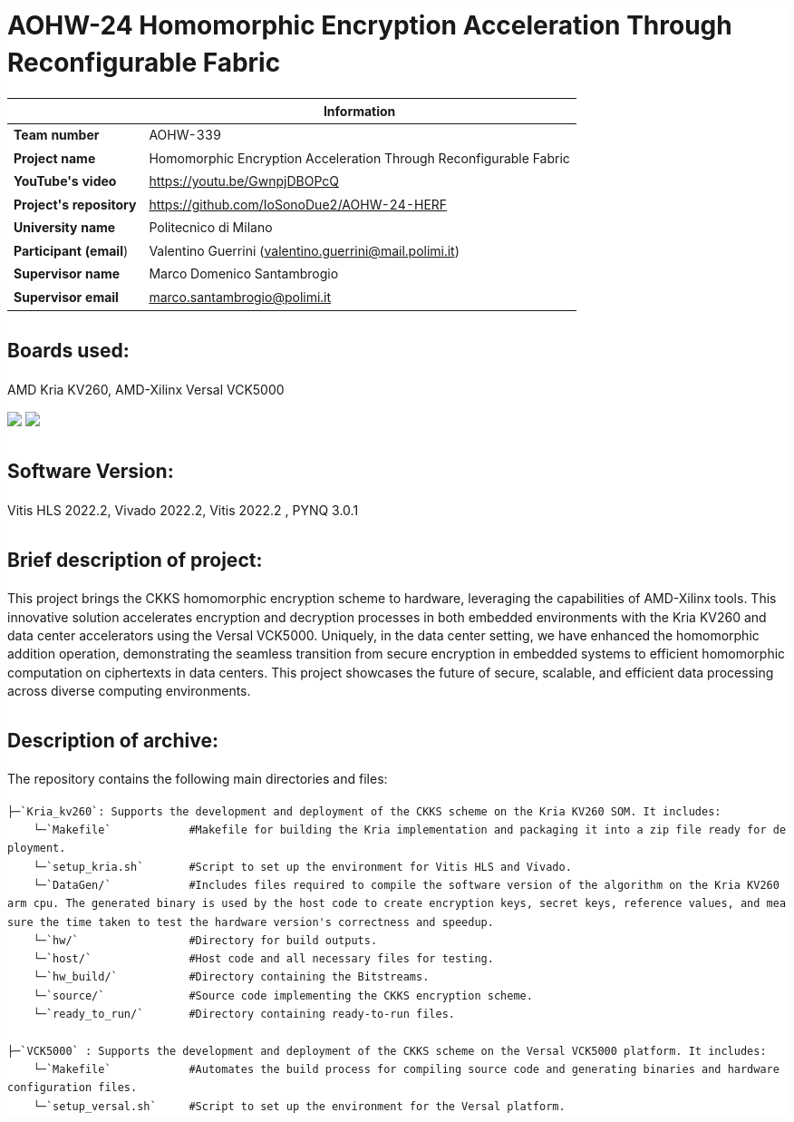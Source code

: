 # AOHW-24 Homomorphic Encryption Acceleration Through Reconfigurable Fabric

|| Information |
|----------------------|-----|
| **Team number**          | AOHW-339 |
| **Project name**         | Homomorphic Encryption Acceleration Through Reconfigurable Fabric |
| **YouTube's video**      | https://youtu.be/GwnpjDBOPcQ |
| **Project's repository** | https://github.com/IoSonoDue2/AOHW-24-HERF |
| **University name**      | Politecnico di Milano |
| **Participant (email**)  | Valentino Guerrini (valentino.guerrini@mail.polimi.it) |
| **Supervisor name**      | Marco Domenico Santambrogio |
| **Supervisor email**     | marco.santambrogio@polimi.it |

## Boards used:
AMD Kria KV260, AMD-Xilinx Versal VCK5000

<img src="https://hackster.imgix.net/uploads/attachments/1343310/_aZQq9gdBBd.blob?auto=compress%2Cformat&w=900&h=675&fit=min" height="260" align="bottom" />              <img src="https://www.xilinx.com/content/dam/xilinx/imgs/products/versal/vck5000/vck5000.png" height="260" align="bottom" />

## Software Version:
Vitis HLS 2022.2, Vivado 2022.2, Vitis 2022.2 , PYNQ 3.0.1

## Brief description of project:
This project brings the CKKS homomorphic encryption scheme to hardware, leveraging the capabilities of AMD-Xilinx tools. This innovative solution accelerates encryption and decryption processes in both embedded environments with the Kria KV260 and data center accelerators using the Versal VCK5000. Uniquely, in the data center setting, we have enhanced the homomorphic addition operation, demonstrating the seamless transition from secure encryption in embedded systems to efficient homomorphic computation on ciphertexts in data centers. This project showcases the future of secure, scalable, and efficient data processing across diverse computing environments.


## Description of archive:
The repository contains the following main directories and files:
```
├─`Kria_kv260`: Supports the development and deployment of the CKKS scheme on the Kria KV260 SOM. It includes:
    └─`Makefile`            #Makefile for building the Kria implementation and packaging it into a zip file ready for deployment.
    └─`setup_kria.sh`       #Script to set up the environment for Vitis HLS and Vivado. 
    └─`DataGen/`            #Includes files required to compile the software version of the algorithm on the Kria KV260 arm cpu. The generated binary is used by the host code to create encryption keys, secret keys, reference values, and measure the time taken to test the hardware version's correctness and speedup.
    └─`hw/`                 #Directory for build outputs.
    └─`host/`               #Host code and all necessary files for testing.
    └─`hw_build/`           #Directory containing the Bitstreams.
    └─`source/`             #Source code implementing the CKKS encryption scheme.
    └─`ready_to_run/`       #Directory containing ready-to-run files.
  
├─`VCK5000` : Supports the development and deployment of the CKKS scheme on the Versal VCK5000 platform. It includes:
    └─`Makefile`            #Automates the build process for compiling source code and generating binaries and hardware configuration files.
    └─`setup_versal.sh`     #Script to set up the environment for the Versal platform.   
```